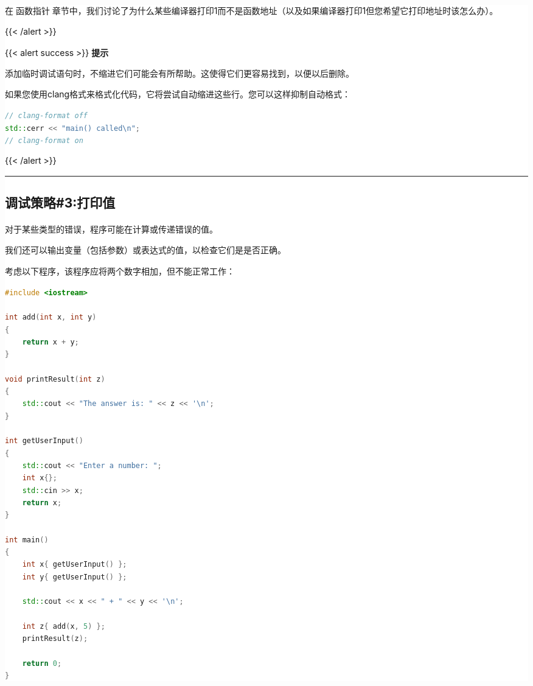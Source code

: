 在 函数指针 章节中，我们讨论了为什么某些编译器打印1而不是函数地址（以及如果编译器打印1但您希望它打印地址时该怎么办）。

{{< /alert >}}

{{< alert success >}}
**提示**

添加临时调试语句时，不缩进它们可能会有所帮助。这使得它们更容易找到，以便以后删除。

如果您使用clang格式来格式化代码，它将尝试自动缩进这些行。您可以这样抑制自动格式：

```C++
// clang-format off
std::cerr << "main() called\n";
// clang-format on
```

{{< /alert >}}

***
## 调试策略#3:打印值

对于某些类型的错误，程序可能在计算或传递错误的值。

我们还可以输出变量（包括参数）或表达式的值，以检查它们是是否正确。

考虑以下程序，该程序应将两个数字相加，但不能正常工作：

```C++
#include <iostream>

int add(int x, int y)
{
	return x + y;
}

void printResult(int z)
{
	std::cout << "The answer is: " << z << '\n';
}

int getUserInput()
{
	std::cout << "Enter a number: ";
	int x{};
	std::cin >> x;
	return x;
}

int main()
{
	int x{ getUserInput() };
	int y{ getUserInput() };

	std::cout << x << " + " << y << '\n';

	int z{ add(x, 5) };
	printResult(z);

	return 0;
}
```
